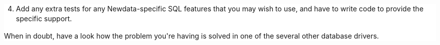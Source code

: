 4. Add any extra tests for any Newdata-specific SQL features that you may wish to use, and have to write code to provide the specific support.

When in doubt, have a look how the problem you're having is solved in one of the several other database drivers.
